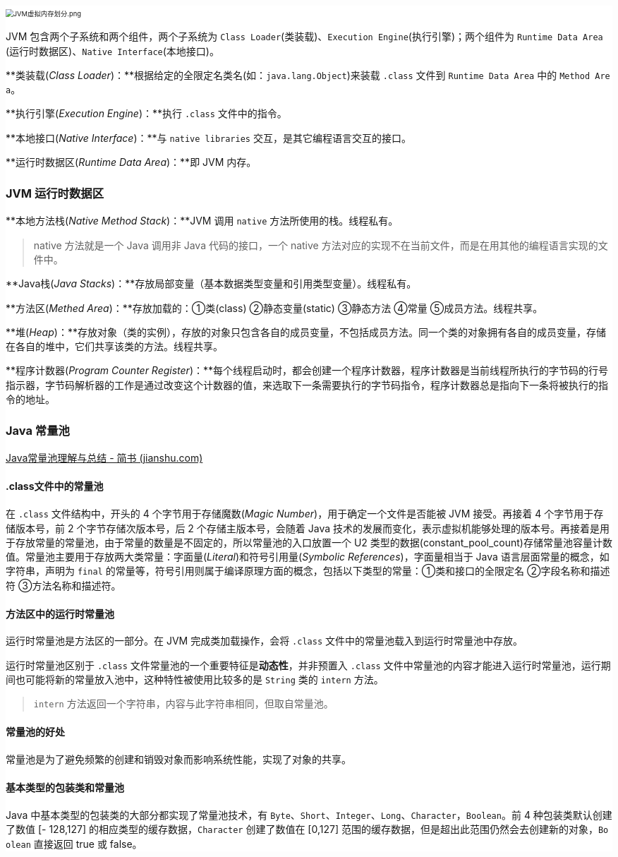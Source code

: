 <img src="https://i.loli.net/2021/09/14/PbfxO4XNhZeTrVd.png" alt="JVM虚拟内存划分.png" style="zoom: 67%;" />

JVM 包含两个子系统和两个组件，两个子系统为 `Class Loader`(类装载)、`Execution Engine`(执行引擎)；两个组件为 `Runtime Data Area`(运行时数据区)、`Native Interface`(本地接口)。

**类装载(*Class Loader*)：**根据给定的全限定名类名(如：`java.lang.Object`)来装载 `.class` 文件到 `Runtime Data Area` 中的 `Method Area`。

**执行引擎(*Execution Engine*)：**执行 `.class` 文件中的指令。

**本地接口(*Native Interface*)：**与 `native libraries` 交互，是其它编程语言交互的接口。

**运行时数据区(*Runtime Data Area*)：**即 JVM 内存。

### JVM 运行时数据区

**本地方法栈(*Native Method Stack*)：**JVM 调用 `native` 方法所使用的栈。线程私有。

> native 方法就是一个 Java 调用非 Java 代码的接口，一个 native 方法对应的实现不在当前文件，而是在用其他的编程语言实现的文件中。

**Java栈(*Java Stacks*)：**存放局部变量（基本数据类型变量和引用类型变量）。线程私有。

**方法区(*Methed Area*)：**存放加载的：①类(class) ②静态变量(static) ③静态方法 ④常量 ⑤成员方法。线程共享。

**堆(*Heap*)：**存放对象（类的实例），存放的对象只包含各自的成员变量，不包括成员方法。同一个类的对象拥有各自的成员变量，存储在各自的堆中，它们共享该类的方法。线程共享。

**程序计数器(*Program Counter Register*)：**每个线程启动时，都会创建一个程序计数器，程序计数器是当前线程所执行的字节码的行号指示器，字节码解析器的工作是通过改变这个计数器的值，来选取下一条需要执行的字节码指令，程序计数器总是指向下一条将被执行的指令的地址。

### Java 常量池

[Java常量池理解与总结 - 简书 (jianshu.com)](https://www.jianshu.com/p/c7f47de2ee80)

#### **.class文件中的常量池**

在 `.class` 文件结构中，开头的 4 个字节用于存储魔数(*Magic Number*)，用于确定一个文件是否能被 JVM 接受。再接着 4 个字节用于存储版本号，前 2 个字节存储次版本号，后 2 个存储主版本号，会随着 Java 技术的发展而变化，表示虚拟机能够处理的版本号。再接着是用于存放常量的常量池，由于常量的数量是不固定的，所以常量池的入口放置一个 U2 类型的数据(constant_pool_count)存储常量池容量计数值。常量池主要用于存放两大类常量：字面量(*Literal*)和符号引用量(*Symbolic References*)，字面量相当于 Java 语言层面常量的概念，如字符串，声明为 `final` 的常量等，符号引用则属于编译原理方面的概念，包括以下类型的常量：①类和接口的全限定名 ②字段名称和描述符 ③方法名称和描述符。

#### **方法区中的运行时常量池**

运行时常量池是方法区的一部分。在 JVM 完成类加载操作，会将 `.class` 文件中的常量池载入到运行时常量池中存放。

运行时常量池区别于 `.class` 文件常量池的一个重要特征是**动态性**，并非预置入 `.class` 文件中常量池的内容才能进入运行时常量池，运行期间也可能将新的常量放入池中，这种特性被使用比较多的是 `String` 类的 `intern` 方法。

> `intern` 方法返回一个字符串，内容与此字符串相同，但取自常量池。

#### **常量池的好处**

常量池是为了避免频繁的创建和销毁对象而影响系统性能，实现了对象的共享。

#### 基本类型的包装类和常量池

Java 中基本类型的包装类的大部分都实现了常量池技术，有 `Byte`、`Short`、`Integer`、`Long`、`Character`，`Boolean`。前 4 种包装类默认创建了数值 [- 128,127] 的相应类型的缓存数据，`Character` 创建了数值在 [0,127] 范围的缓存数据，但是超出此范围仍然会去创建新的对象，`Boolean` 直接返回 true 或 false。 
